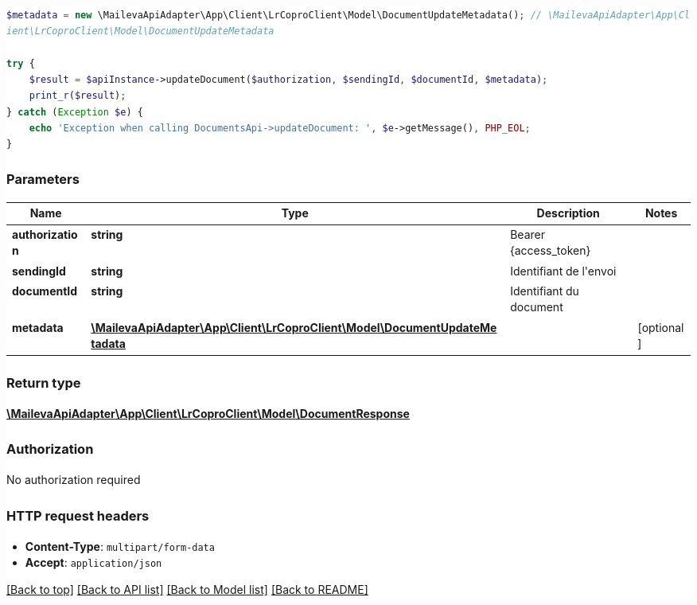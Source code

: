 ```php
$metadata = new \MailevaApiAdapter\App\Client\LrCoproClient\Model\DocumentUpdateMetadata(); // \MailevaApiAdapter\App\Client\LrCoproClient\Model\DocumentUpdateMetadata

try {
    $result = $apiInstance->updateDocument($authorization, $sendingId, $documentId, $metadata);
    print_r($result);
} catch (Exception $e) {
    echo 'Exception when calling DocumentsApi->updateDocument: ', $e->getMessage(), PHP_EOL;
}
```

### Parameters

| Name | Type | Description  | Notes |
| ------------- | ------------- | ------------- | ------------- |
| **authorization** | **string**| Bearer {access_token} | |
| **sendingId** | **string**| Identifiant de l&#39;envoi | |
| **documentId** | **string**| Identifiant du document | |
| **metadata** | [**\MailevaApiAdapter\App\Client\LrCoproClient\Model\DocumentUpdateMetadata**](../Model/DocumentUpdateMetadata.md)|  | [optional] |

### Return type

[**\MailevaApiAdapter\App\Client\LrCoproClient\Model\DocumentResponse**](../Model/DocumentResponse.md)

### Authorization

No authorization required

### HTTP request headers

- **Content-Type**: `multipart/form-data`
- **Accept**: `application/json`

[[Back to top]](#) [[Back to API list]](../../README.md#endpoints)
[[Back to Model list]](../../README.md#models)
[[Back to README]](../../README.md)
